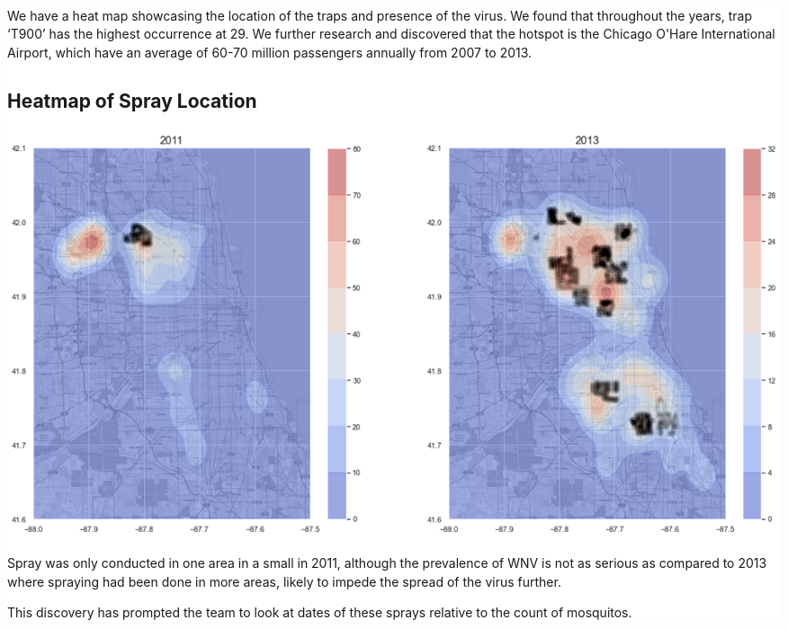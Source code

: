 We have a heat map showcasing the location of the traps and presence of the virus.
We found that throughout the years, trap ‘T900’ has the highest occurrence at 29.
We further research and discovered that the hotspot is the Chicago O'Hare International Airport, which have an average of 60-70 million passengers annually from 2007 to 2013.


## Heatmap of Spray Location

![spray_location_heatmap](./images/spray_location_heatmap.png)

Spray was only conducted in one area in a small in 2011, although the prevalence of WNV is not as serious as compared to 2013 where spraying had been done in more areas, likely to impede the spread of the virus further.

This discovery has prompted the team to look at dates of these sprays relative to the count of mosquitos.


